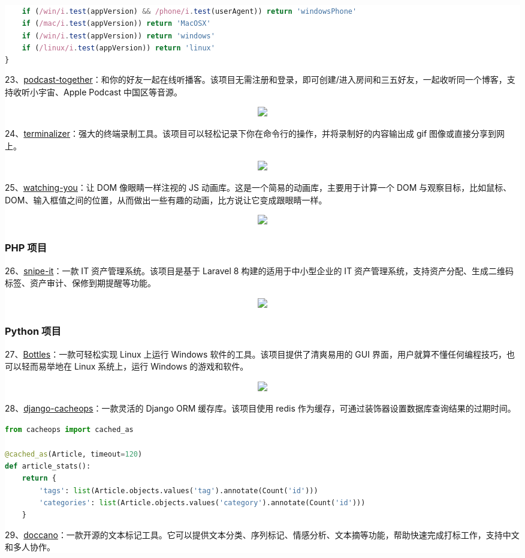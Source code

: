 ```javascript
    if (/win/i.test(appVersion) && /phone/i.test(userAgent)) return 'windowsPhone'
    if (/mac/i.test(appVersion)) return 'MacOSX'
    if (/win/i.test(appVersion)) return 'windows'
    if (/linux/i.test(appVersion)) return 'linux'
}
```

23、[podcast-together](https://hellogithub.com/periodical/statistics/click/?target=https://github.com/yenche123/podcast-together)：和你的好友一起在线听播客。该项目无需注册和登录，即可创建/进入房间和三五好友，一起收听同一个博客，支持收听小宇宙、Apple Podcast 中国区等音源。

<p align="center"><img src='https://raw.githubusercontent.com/521xueweihan/img3/master/hellogithub/81/520061819.png' style="max-width:80%; max-height=80%;"></img></p>

24、[terminalizer](https://hellogithub.com/periodical/statistics/click/?target=https://github.com/faressoft/terminalizer)：强大的终端录制工具。该项目可以轻松记录下你在命令行的操作，并将录制好的内容输出成 gif 图像或直接分享到网上。

<p align="center"><img src='https://raw.githubusercontent.com/521xueweihan/img3/master/hellogithub/81/141910081.gif' style="max-width:80%; max-height=80%;"></img></p>

25、[watching-you](https://hellogithub.com/periodical/statistics/click/?target=https://github.com/jj811208/watching-you)：让 DOM 像眼睛一样注视的 JS 动画库。这是一个简易的动画库，主要用于计算一个 DOM 与观察目标，比如鼠标、DOM、输入框值之间的位置，从而做出一些有趣的动画，比方说让它变成跟眼睛一样。

<p align="center"><img src='https://raw.githubusercontent.com/521xueweihan/img3/master/hellogithub/81/534763581.gif' style="max-width:80%; max-height=80%;"></img></p>

### PHP 项目
26、[snipe-it](https://hellogithub.com/periodical/statistics/click/?target=https://github.com/snipe/snipe-it)：一款 IT 资产管理系统。该项目是基于 Laravel 8 构建的适用于中小型企业的 IT 资产管理系统，支持资产分配、生成二维码标签、资产审计、保修到期提醒等功能。

<p align="center"><img src='https://raw.githubusercontent.com/521xueweihan/img3/master/hellogithub/81/14346979.png' style="max-width:80%; max-height=80%;"></img></p>

### Python 项目
27、[Bottles](https://hellogithub.com/periodical/statistics/click/?target=https://github.com/bottlesdevs/Bottles)：一款可轻松实现 Linux 上运行 Windows 软件的工具。该项目提供了清爽易用的 GUI 界面，用户就算不懂任何编程技巧，也可以轻而易举地在 Linux 系统上，运行 Windows 的游戏和软件。

<p align="center"><img src='https://raw.githubusercontent.com/521xueweihan/img3/master/hellogithub/81/106949285.png' style="max-width:80%; max-height=80%;"></img></p>

28、[django-cacheops](https://hellogithub.com/periodical/statistics/click/?target=https://github.com/Suor/django-cacheops)：一款灵活的 Django ORM 缓存库。该项目使用 redis 作为缓存，可通过装饰器设置数据库查询结果的过期时间。
```python
from cacheops import cached_as

@cached_as(Article, timeout=120)
def article_stats():
    return {
        'tags': list(Article.objects.values('tag').annotate(Count('id')))
        'categories': list(Article.objects.values('category').annotate(Count('id')))
    }
```

29、[doccano](https://hellogithub.com/periodical/statistics/click/?target=https://github.com/doccano/doccano)：一款开源的文本标记工具。它可以提供文本分类、序列标记、情感分析、文本摘等功能，帮助快速完成打标工作，支持中文和多人协作。

